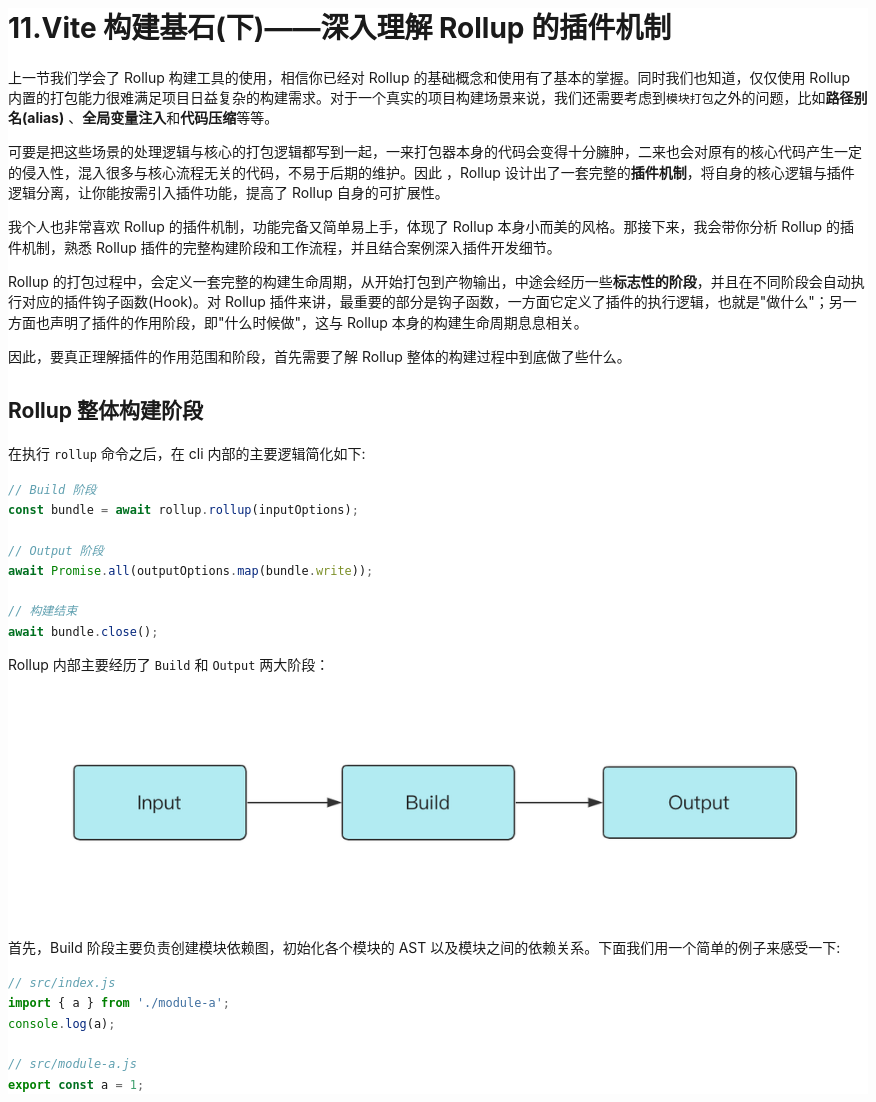 # 11.Vite 构建基石(下)——深入理解 Rollup 的插件机制

上一节我们学会了 Rollup 构建工具的使用，相信你已经对 Rollup 的基础概念和使用有了基本的掌握。同时我们也知道，仅仅使用 Rollup 内置的打包能力很难满足项目日益复杂的构建需求。对于一个真实的项目构建场景来说，我们还需要考虑到`模块打包`之外的问题，比如**路径别名(alias)** 、**全局变量注入**和**代码压缩**等等。

可要是把这些场景的处理逻辑与核心的打包逻辑都写到一起，一来打包器本身的代码会变得十分臃肿，二来也会对原有的核心代码产生一定的侵入性，混入很多与核心流程无关的代码，不易于后期的维护。因此 ，Rollup 设计出了一套完整的**插件机制**，将自身的核心逻辑与插件逻辑分离，让你能按需引入插件功能，提高了 Rollup 自身的可扩展性。

我个人也非常喜欢 Rollup 的插件机制，功能完备又简单易上手，体现了 Rollup 本身小而美的风格。那接下来，我会带你分析 Rollup 的插件机制，熟悉 Rollup 插件的完整构建阶段和工作流程，并且结合案例深入插件开发细节。

Rollup 的打包过程中，会定义一套完整的构建生命周期，从开始打包到产物输出，中途会经历一些**标志性的阶段**，并且在不同阶段会自动执行对应的插件钩子函数(Hook)。对 Rollup 插件来讲，最重要的部分是钩子函数，一方面它定义了插件的执行逻辑，也就是"做什么"；另一方面也声明了插件的作用阶段，即"什么时候做"，这与 Rollup 本身的构建生命周期息息相关。

因此，要真正理解插件的作用范围和阶段，首先需要了解 Rollup 整体的构建过程中到底做了些什么。

## Rollup 整体构建阶段

在执行 `rollup` 命令之后，在 cli 内部的主要逻辑简化如下:

```ts
// Build 阶段
const bundle = await rollup.rollup(inputOptions);

// Output 阶段
await Promise.all(outputOptions.map(bundle.write));

// 构建结束
await bundle.close();
```

Rollup 内部主要经历了 `Build` 和 `Output` 两大阶段：

![](./images/67d0f8c753ed4eb29ac513439ac198ad~tplv-k3u1fbpfcp-zoom-1.image.png)

首先，Build 阶段主要负责创建模块依赖图，初始化各个模块的 AST 以及模块之间的依赖关系。下面我们用一个简单的例子来感受一下:

```ts
// src/index.js
import { a } from './module-a';
console.log(a);

// src/module-a.js
export const a = 1;
```
